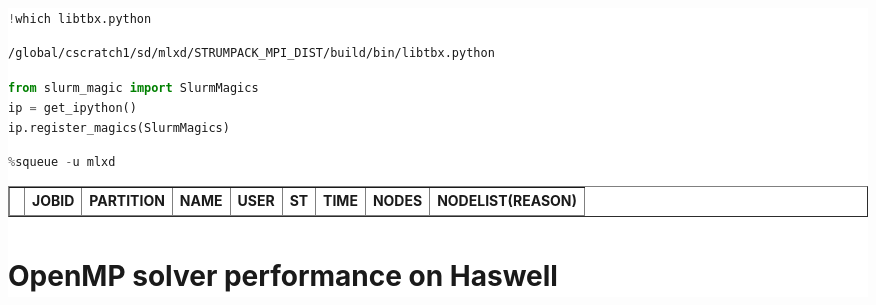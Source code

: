 

```python
!which libtbx.python
```

    /global/cscratch1/sd/mlxd/STRUMPACK_MPI_DIST/build/bin/libtbx.python



```python
from slurm_magic import SlurmMagics
ip = get_ipython()
ip.register_magics(SlurmMagics)
```


```python
%squeue -u mlxd
```




<div>
<style scoped>
    .dataframe tbody tr th:only-of-type {
        vertical-align: middle;
    }

    .dataframe tbody tr th {
        vertical-align: top;
    }

    .dataframe thead th {
        text-align: right;
    }
</style>
<table border="1" class="dataframe">
  <thead>
    <tr style="text-align: right;">
      <th></th>
      <th>JOBID</th>
      <th>PARTITION</th>
      <th>NAME</th>
      <th>USER</th>
      <th>ST</th>
      <th>TIME</th>
      <th>NODES</th>
      <th>NODELIST(REASON)</th>
    </tr>
  </thead>
  <tbody>
  </tbody>
</table>
</div>



# OpenMP solver performance on Haswell
